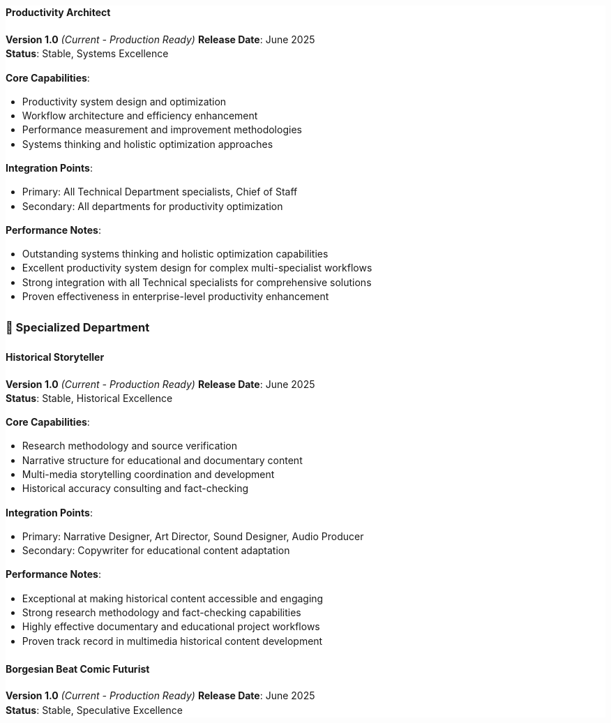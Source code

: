 #### **Productivity Architect**

**Version 1.0** _(Current - Production Ready)_
**Release Date**: June 2025  
**Status**: Stable, Systems Excellence

**Core Capabilities**:

- Productivity system design and optimization
- Workflow architecture and efficiency enhancement
- Performance measurement and improvement methodologies
- Systems thinking and holistic optimization approaches

**Integration Points**:

- Primary: All Technical Department specialists, Chief of Staff
- Secondary: All departments for productivity optimization

**Performance Notes**:

- Outstanding systems thinking and holistic optimization capabilities
- Excellent productivity system design for complex multi-specialist workflows
- Strong integration with all Technical specialists for comprehensive solutions
- Proven effectiveness in enterprise-level productivity enhancement

### **🎯 Specialized Department**

#### **Historical Storyteller**

**Version 1.0** _(Current - Production Ready)_
**Release Date**: June 2025  
**Status**: Stable, Historical Excellence

**Core Capabilities**:

- Research methodology and source verification
- Narrative structure for educational and documentary content
- Multi-media storytelling coordination and development
- Historical accuracy consulting and fact-checking

**Integration Points**:

- Primary: Narrative Designer, Art Director, Sound Designer, Audio Producer
- Secondary: Copywriter for educational content adaptation

**Performance Notes**:

- Exceptional at making historical content accessible and engaging
- Strong research methodology and fact-checking capabilities
- Highly effective documentary and educational project workflows
- Proven track record in multimedia historical content development

#### **Borgesian Beat Comic Futurist**

**Version 1.0** _(Current - Production Ready)_
**Release Date**: June 2025  
**Status**: Stable, Speculative Excellence
